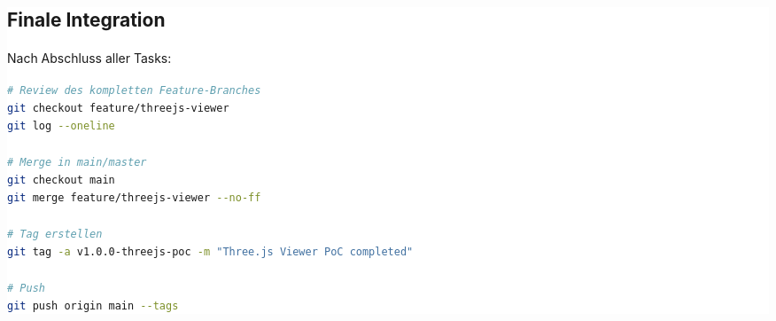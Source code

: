 
## Finale Integration

Nach Abschluss aller Tasks:

```bash
# Review des kompletten Feature-Branches
git checkout feature/threejs-viewer
git log --oneline

# Merge in main/master
git checkout main
git merge feature/threejs-viewer --no-ff

# Tag erstellen
git tag -a v1.0.0-threejs-poc -m "Three.js Viewer PoC completed"

# Push
git push origin main --tags
```
